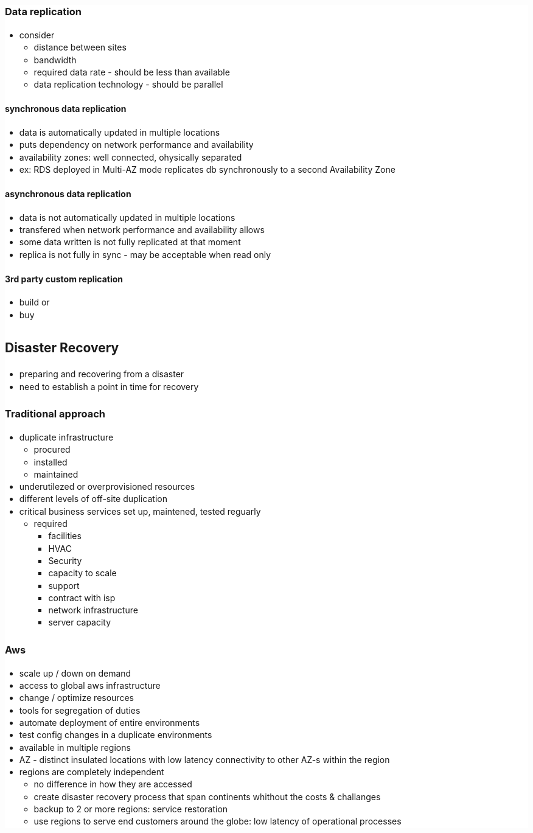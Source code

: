 ### Data replication
- consider
    - distance between sites
    - bandwidth
    - required data rate - should be less than available
    - data replication technology - should be parallel

#### synchronous data replication
- data is automatically updated in  multiple locations
- puts dependency on network performance and availability
- availability zones: well connected, ohysically separated 
- ex: RDS deployed in Multi-AZ mode replicates db synchronously to a second Availability Zone

#### asynchronous data replication
- data is not automatically updated in multiple locations
- transfered when network performance and availability allows
- some data written is not fully replicated at that moment
- replica is not fully in sync - may be acceptable when read only

#### 3rd party custom replication
- build or
- buy

## Disaster Recovery
- preparing and recovering from a disaster
- need to establish a point in time for recovery

### Traditional approach
- duplicate infrastructure
    - procured
    - installed
    - maintained
- underutilezed or overprovisioned resources
- different levels of off-site duplication
- critical business services set up, maintened, tested reguarly
    - required
        - facilities
        - HVAC
        - Security
        - capacity to scale
        - support
        - contract with isp
        - network infrastructure
        - server capacity

### Aws
- scale up / down on demand
- access to global aws infrastructure
- change / optimize resources
- tools for segregation of duties
- automate deployment of entire environments
- test config changes in a duplicate environments
- available in multiple regions
- AZ - distinct insulated locations with low latency connectivity to other AZ-s within the region
- regions are completely independent
    - no difference in how they are accessed
    - create disaster recovery process that span continents whithout the costs & challanges
    - backup to 2 or more regions: service restoration
    - use regions to serve end customers around the globe: low latency of operational processes
